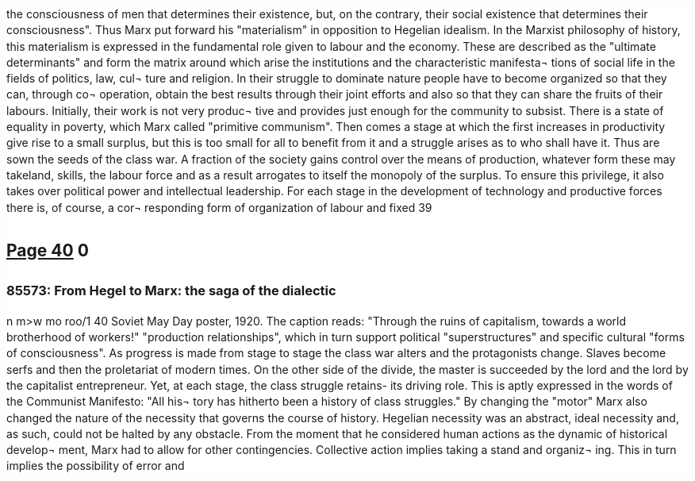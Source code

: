 the consciousness of men that determines their
existence, but, on the contrary, their social existence
that determines their consciousness".
Thus Marx put forward his "materialism" in
opposition to Hegelian idealism. In the Marxist
philosophy of history, this materialism is expressed
in the fundamental role given to labour and the
economy. These are described as the "ultimate
determinants" and form the matrix around which
arise the institutions and the characteristic manifesta¬
tions of social life in the fields of politics, law, cul¬
ture and religion.
In their struggle to dominate nature people have
to become organized so that they can, through co¬
operation, obtain the best results through their joint
efforts and also so that they can share the fruits of
their labours. Initially, their work is not very produc¬
tive and provides just enough for the community
to subsist. There is a state of equality in poverty,
which Marx called "primitive communism".
Then comes a stage at which the first increases
in productivity give rise to a small surplus, but this
is too small for all to benefit from it and a struggle
arises as to who shall have it. Thus are sown the
seeds of the class war. A fraction of the society gains
control over the means of production, whatever
form these may takeland, skills, the labour force
and as a result arrogates to itself the monopoly of
the surplus. To ensure this privilege, it also takes
over political power and intellectual leadership.
For each stage in the development of technology
and productive forces there is, of course, a cor¬
responding form of organization of labour and fixed 39
## [Page 40](https://demo.humlab.umu.se/courier/085577engo.pdf#page=40) 0
### 85573: From Hegel to Marx: the saga of the dialectic
n m\>w mo roo/1
40
Soviet May Day poster, 1920. The caption reads:
"Through the ruins of capitalism, towards a world
brotherhood of workers!"
"production relationships", which in turn support
political "superstructures" and specific cultural
"forms of consciousness".
As progress is made from stage to stage the class
war alters and the protagonists change. Slaves
become serfs and then the proletariat of modern
times. On the other side of the divide, the master
is succeeded by the lord and the lord by the capitalist
entrepreneur. Yet, at each stage, the class struggle
retains- its driving role. This is aptly expressed in
the words of the Communist Manifesto: "All his¬
tory has hitherto been a history of class struggles."
By changing the "motor" Marx also changed
the nature of the necessity that governs the course
of history. Hegelian necessity was an abstract, ideal
necessity and, as such, could not be halted by any
obstacle. From the moment that he considered
human actions as the dynamic of historical develop¬
ment, Marx had to allow for other contingencies.
Collective action implies taking a stand and organiz¬
ing. This in turn implies the possibility of error and